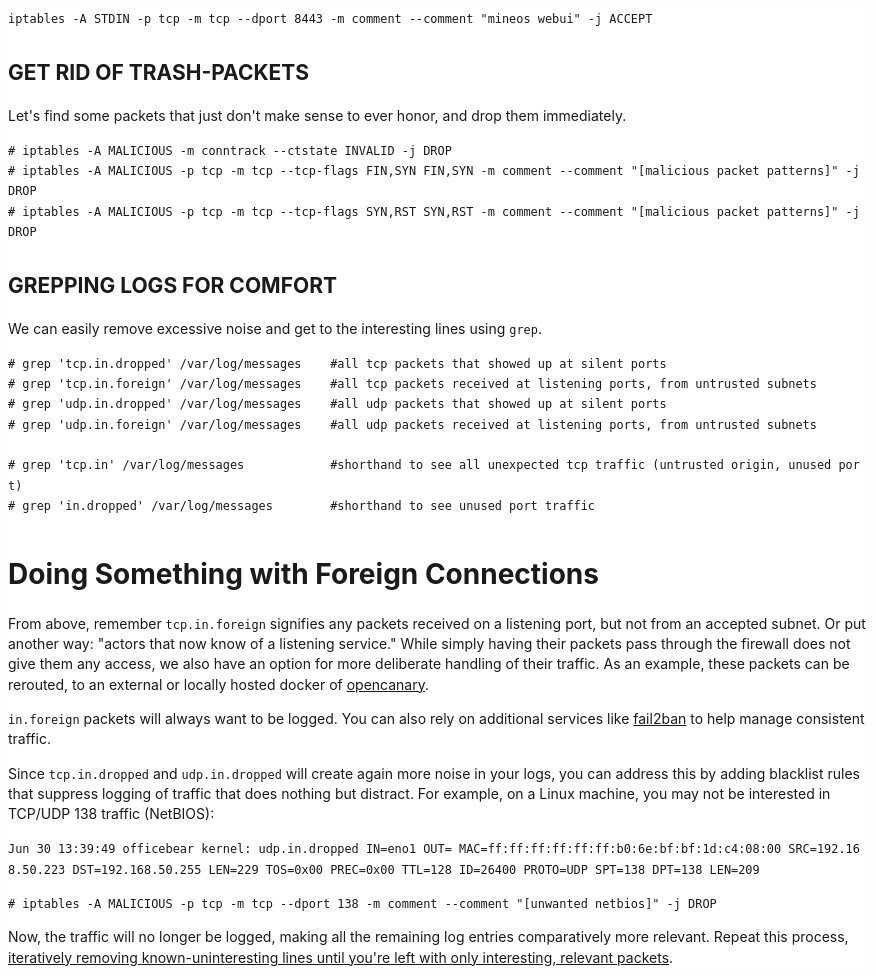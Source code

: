 `iptables -A STDIN -p tcp -m tcp --dport 8443 -m comment --comment "mineos webui" -j ACCEPT`

## GET RID OF TRASH-PACKETS

Let's find some packets that just don't make sense to ever honor, and drop them immediately.
```
# iptables -A MALICIOUS -m conntrack --ctstate INVALID -j DROP
# iptables -A MALICIOUS -p tcp -m tcp --tcp-flags FIN,SYN FIN,SYN -m comment --comment "[malicious packet patterns]" -j DROP
# iptables -A MALICIOUS -p tcp -m tcp --tcp-flags SYN,RST SYN,RST -m comment --comment "[malicious packet patterns]" -j DROP
```

## GREPPING LOGS FOR COMFORT

We can easily remove excessive noise and get to the interesting lines using `grep`.

```
# grep 'tcp.in.dropped' /var/log/messages    #all tcp packets that showed up at silent ports
# grep 'tcp.in.foreign' /var/log/messages    #all tcp packets received at listening ports, from untrusted subnets
# grep 'udp.in.dropped' /var/log/messages    #all udp packets that showed up at silent ports
# grep 'udp.in.foreign' /var/log/messages    #all udp packets received at listening ports, from untrusted subnets

# grep 'tcp.in' /var/log/messages            #shorthand to see all unexpected tcp traffic (untrusted origin, unused port)
# grep 'in.dropped' /var/log/messages        #shorthand to see unused port traffic
```

# Doing Something with Foreign Connections

From above, remember `tcp.in.foreign` signifies any packets received on a listening port, but not from an accepted subnet. Or put another way: "actors that now know of a listening service." While simply having their packets pass through the firewall does not give them any access, we also have an option for more deliberate handling of their traffic. As an example, these packets can be rerouted, to an external or locally hosted docker of [opencanary](https://github.com/thinkst/opencanary).

`in.foreign` packets will always want to be logged. You can also rely on additional services like [fail2ban](https://www.fail2ban.org/wiki/index.php/Main_Page) to help manage consistent traffic.

Since `tcp.in.dropped` and `udp.in.dropped` will create again more noise in your logs, you can address this by adding blacklist rules that suppress logging of traffic that does nothing but distract. For example, on a Linux machine, you may not be interested in TCP/UDP 138 traffic (NetBIOS):

`Jun 30 13:39:49 officebear kernel: udp.in.dropped IN=eno1 OUT= MAC=ff:ff:ff:ff:ff:ff:b0:6e:bf:bf:1d:c4:08:00 SRC=192.168.50.223 DST=192.168.50.255 LEN=229 TOS=0x00 PREC=0x00 TTL=128 ID=26400 PROTO=UDP SPT=138 DPT=138 LEN=209`

`# iptables -A MALICIOUS -p tcp -m tcp --dport 138 -m comment --comment "[unwanted netbios]" -j DROP`

Now, the traffic will no longer be logged, making all the remaining log entries comparatively more relevant. Repeat this process, [iteratively removing known-uninteresting lines until you're left with only interesting, relevant packets](http://www.ranum.com/security/computer_security/editorials/dumb/).
